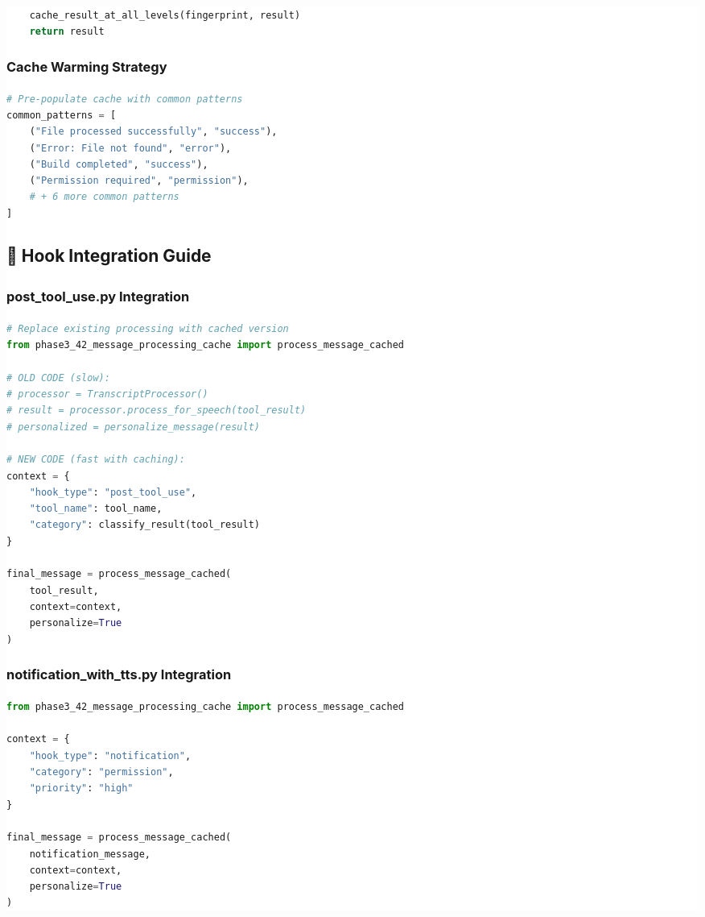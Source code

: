 ```python
    cache_result_at_all_levels(fingerprint, result)
    return result
```

### Cache Warming Strategy
```python
# Pre-populate cache with common patterns
common_patterns = [
    ("File processed successfully", "success"),
    ("Error: File not found", "error"), 
    ("Build completed", "success"),
    ("Permission required", "permission"),
    # + 6 more common patterns
]
```

## 🔗 Hook Integration Guide

### post_tool_use.py Integration
```python
# Replace existing processing with cached version
from phase3_42_message_processing_cache import process_message_cached

# OLD CODE (slow):
# processor = TranscriptProcessor()
# result = processor.process_for_speech(tool_result)
# personalized = personalize_message(result)

# NEW CODE (fast with caching):
context = {
    "hook_type": "post_tool_use",
    "tool_name": tool_name,
    "category": classify_result(tool_result)
}

final_message = process_message_cached(
    tool_result, 
    context=context, 
    personalize=True
)
```

### notification_with_tts.py Integration
```python
from phase3_42_message_processing_cache import process_message_cached

context = {
    "hook_type": "notification",
    "category": "permission",
    "priority": "high"
}

final_message = process_message_cached(
    notification_message,
    context=context,
    personalize=True
)
```
